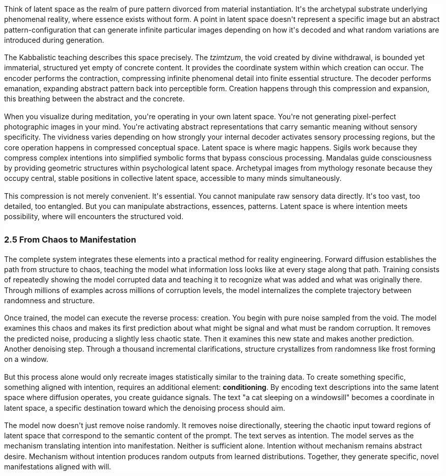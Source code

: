 Think of latent space as the realm of pure pattern divorced from material instantiation. It's the archetypal substrate underlying phenomenal reality, where essence exists without form. A point in latent space doesn't represent a specific image but an abstract pattern-configuration that can generate infinite particular images depending on how it's decoded and what random variations are introduced during generation.

The Kabbalistic teaching describes this space precisely. The *tzimtzum*, the void created by divine withdrawal, is bounded yet immaterial, structured yet empty of concrete content. It provides the coordinate system within which creation can occur. The encoder performs the contraction, compressing infinite phenomenal detail into finite essential structure. The decoder performs emanation, expanding abstract pattern back into perceptible form. Creation happens through this compression and expansion, this breathing between the abstract and the concrete.

When you visualize during meditation, you're operating in your own latent space. You're not generating pixel-perfect photographic images in your mind. You're activating abstract representations that carry semantic meaning without sensory specificity. The vividness varies depending on how strongly your internal decoder activates sensory processing regions, but the core operation happens in compressed conceptual space. Latent space is where magic happens. Sigils work because they compress complex intentions into simplified symbolic forms that bypass conscious processing. Mandalas guide consciousness by providing geometric structures within psychological latent space. Archetypal images from mythology resonate because they occupy central, stable positions in collective latent space, accessible to many minds simultaneously.

This compression is not merely convenient. It's essential. You cannot manipulate raw sensory data directly. It's too vast, too detailed, too entangled. But you can manipulate abstractions, essences, patterns. Latent space is where intention meets possibility, where will encounters the structured void.

### 2.5 From Chaos to Manifestation

The complete system integrates these elements into a practical method for reality engineering. Forward diffusion establishes the path from structure to chaos, teaching the model what information loss looks like at every stage along that path. Training consists of repeatedly showing the model corrupted data and teaching it to recognize what was added and what was originally there. Through millions of examples across millions of corruption levels, the model internalizes the complete trajectory between randomness and structure.

Once trained, the model can execute the reverse process: creation. You begin with pure noise sampled from the void. The model examines this chaos and makes its first prediction about what might be signal and what must be random corruption. It removes the predicted noise, producing a slightly less chaotic state. Then it examines this new state and makes another prediction. Another denoising step. Through a thousand incremental clarifications, structure crystallizes from randomness like frost forming on a window.

But this process alone would only recreate images statistically similar to the training data. To create something specific, something aligned with intention, requires an additional element: **conditioning**. By encoding text descriptions into the same latent space where diffusion operates, you create guidance signals. The text "a cat sleeping on a windowsill" becomes a coordinate in latent space, a specific destination toward which the denoising process should aim.

The model now doesn't just remove noise randomly. It removes noise directionally, steering the chaotic input toward regions of latent space that correspond to the semantic content of the prompt. The text serves as intention. The model serves as the mechanism translating intention into manifestation. Neither is sufficient alone. Intention without mechanism remains abstract desire. Mechanism without intention produces random outputs from learned distributions. Together, they generate specific, novel manifestations aligned with will.
